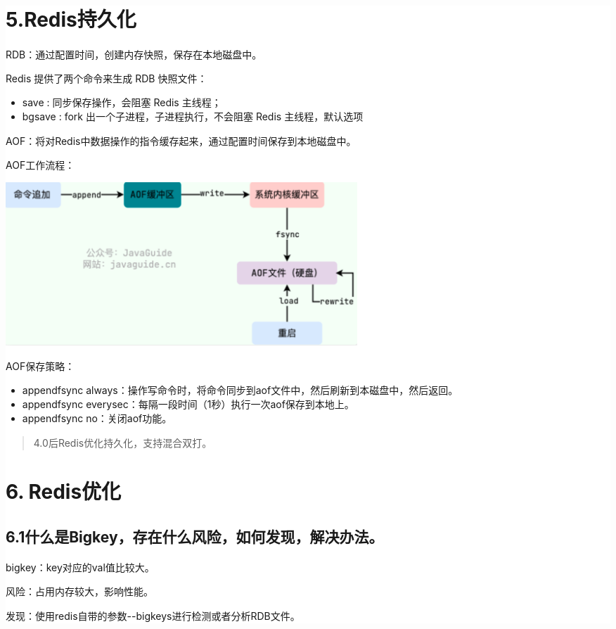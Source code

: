 # 5.Redis持久化

RDB：通过配置时间，创建内存快照，保存在本地磁盘中。

Redis 提供了两个命令来生成 RDB 快照文件：

- save : 同步保存操作，会阻塞 Redis 主线程；
- bgsave : fork 出一个子进程，子进程执行，不会阻塞 Redis 主线程，默认选项

AOF：将对Redis中数据操作的指令缓存起来，通过配置时间保存到本地磁盘中。

AOF工作流程：

<img src="assets/img.png" width="500"/>

AOF保存策略：

- appendfsync always：操作写命令时，将命令同步到aof文件中，然后刷新到本磁盘中，然后返回。
- appendfsync everysec：每隔一段时间（1秒）执行一次aof保存到本地上。
- appendfsync no：关闭aof功能。

> 4.0后Redis优化持久化，支持混合双打。

# 6. Redis优化

## 6.1什么是Bigkey，存在什么风险，如何发现，解决办法。

bigkey：key对应的val值比较大。

风险：占用内存较大，影响性能。

发现：使用redis自带的参数--bigkeys进行检测或者分析RDB文件。
